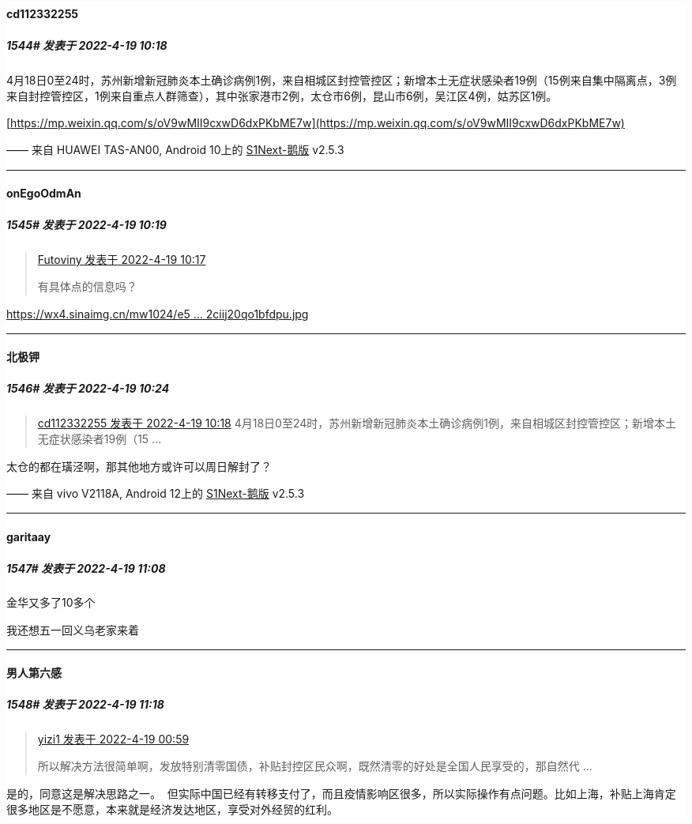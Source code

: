 ####  cd112332255  
##### 1544#       发表于 2022-4-19 10:18

4月18日0至24时，苏州新增新冠肺炎本土确诊病例1例，来自相城区封控管控区；新增本土无症状感染者19例（15例来自集中隔离点，3例来自封控管控区，1例来自重点人群筛查），其中张家港市2例，太仓市6例，昆山市6例，吴江区4例，姑苏区1例。

[https://mp.weixin.qq.com/s/oV9wMII9cxwD6dxPKbME7w](https://mp.weixin.qq.com/s/oV9wMII9cxwD6dxPKbME7w)

—— 来自 HUAWEI TAS-AN00, Android 10上的 [S1Next-鹅版](https://github.com/ykrank/S1-Next/releases) v2.5.3

*****

####  onEgoOdmAn  
##### 1545#       发表于 2022-4-19 10:19

<blockquote><a href="httphttps://bbs.saraba1st.com/2b/forum.php?mod=redirect&amp;goto=findpost&amp;pid=55502730&amp;ptid=2062395" target="_blank">Futoviny 发表于 2022-4-19 10:17</a>

有具体点的信息吗？</blockquote>
[https://wx4.sinaimg.cn/mw1024/e5 ... 2ciij20qo1bfdpu.jpg](https://wx4.sinaimg.cn/mw1024/e5727878ly1h1e8q22ciij20qo1bfdpu.jpg)



*****

####  北极钾  
##### 1546#       发表于 2022-4-19 10:24

<blockquote><a href="httphttps://bbs.saraba1st.com/2b/forum.php?mod=redirect&amp;goto=findpost&amp;pid=55502746&amp;ptid=2062395" target="_blank">cd112332255 发表于 2022-4-19 10:18</a>
4月18日0至24时，苏州新增新冠肺炎本土确诊病例1例，来自相城区封控管控区；新增本土无症状感染者19例（15 ...</blockquote>
太仓的都在璜泾啊，那其他地方或许可以周日解封了？

—— 来自 vivo V2118A, Android 12上的 [S1Next-鹅版](https://github.com/ykrank/S1-Next/releases) v2.5.3



*****

####  garitaay  
##### 1547#       发表于 2022-4-19 11:08

金华又多了10多个

我还想五一回义乌老家来着

*****

####  男人第六感  
##### 1548#       发表于 2022-4-19 11:18

<blockquote><a href="httphttps://bbs.saraba1st.com/2b/forum.php?mod=redirect&amp;goto=findpost&amp;pid=55500918&amp;ptid=2062395" target="_blank">yizi1 发表于 2022-4-19 00:59</a>

所以解决方法很简单啊，发放特别清零国债，补贴封控区民众啊，既然清零的好处是全国人民享受的，那自然代 ...</blockquote>
是的，同意这是解决思路之一。  但实际中国已经有转移支付了，而且疫情影响区很多，所以实际操作有点问题。比如上海，补贴上海肯定很多地区是不愿意，本来就是经济发达地区，享受对外经贸的红利。
